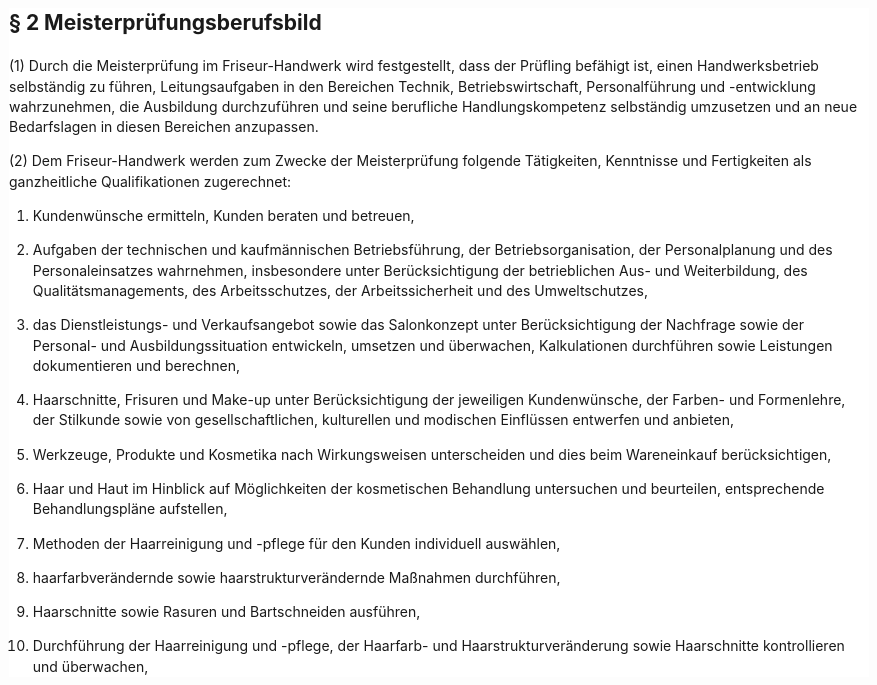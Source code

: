 ## § 2 Meisterprüfungsberufsbild

(1) Durch die Meisterprüfung im Friseur-Handwerk wird festgestellt,
dass der Prüfling befähigt ist, einen Handwerksbetrieb selbständig zu
führen, Leitungsaufgaben in den Bereichen Technik, Betriebswirtschaft,
Personalführung und -entwicklung wahrzunehmen, die Ausbildung
durchzuführen und seine berufliche Handlungskompetenz selbständig
umzusetzen und an neue Bedarfslagen in diesen Bereichen anzupassen.

(2) Dem Friseur-Handwerk werden zum Zwecke der Meisterprüfung folgende
Tätigkeiten, Kenntnisse und Fertigkeiten als ganzheitliche
Qualifikationen zugerechnet:

1.  Kundenwünsche ermitteln, Kunden beraten und betreuen,


2.  Aufgaben der technischen und kaufmännischen Betriebsführung, der
    Betriebsorganisation, der Personalplanung und des Personaleinsatzes
    wahrnehmen, insbesondere unter Berücksichtigung der betrieblichen Aus-
    und Weiterbildung, des Qualitätsmanagements, des Arbeitsschutzes, der
    Arbeitssicherheit und des Umweltschutzes,


3.  das Dienstleistungs- und Verkaufsangebot sowie das Salonkonzept unter
    Berücksichtigung der Nachfrage sowie der Personal- und
    Ausbildungssituation entwickeln, umsetzen und überwachen,
    Kalkulationen durchführen sowie Leistungen dokumentieren und
    berechnen,


4.  Haarschnitte, Frisuren und Make-up unter Berücksichtigung der
    jeweiligen Kundenwünsche, der Farben- und Formenlehre, der Stilkunde
    sowie von gesellschaftlichen, kulturellen und modischen Einflüssen
    entwerfen und anbieten,


5.  Werkzeuge, Produkte und Kosmetika nach Wirkungsweisen unterscheiden
    und dies beim Wareneinkauf berücksichtigen,


6.  Haar und Haut im Hinblick auf Möglichkeiten der kosmetischen
    Behandlung untersuchen und beurteilen, entsprechende Behandlungspläne
    aufstellen,


7.  Methoden der Haarreinigung und -pflege für den Kunden individuell
    auswählen,


8.  haarfarbverändernde sowie haarstrukturverändernde Maßnahmen
    durchführen,


9.  Haarschnitte sowie Rasuren und Bartschneiden ausführen,


10. Durchführung der Haarreinigung und -pflege, der Haarfarb- und
    Haarstrukturveränderung sowie Haarschnitte kontrollieren und
    überwachen,
